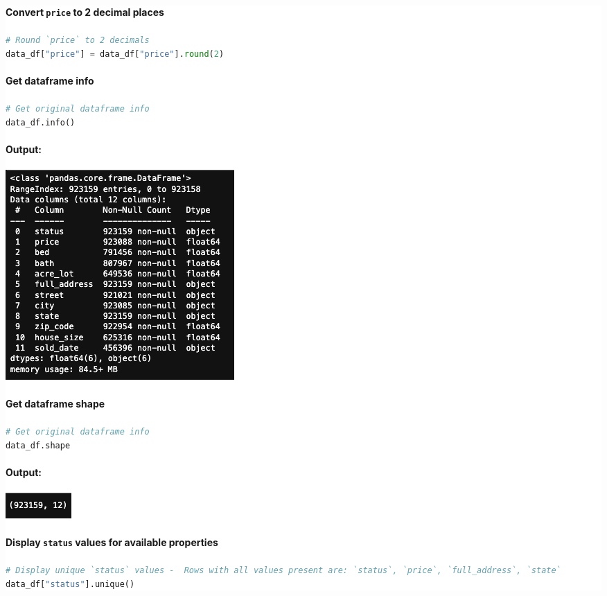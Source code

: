 #### Convert `price` to 2 decimal places

```python
# Round `price` to 2 decimals
data_df["price"] = data_df["price"].round(2)
```

#### Get dataframe info

```python
# Get original dataframe info
data_df.info()
```


#### Output:

![Display dataframe info](Images/output/output_info.png)



#### Get dataframe shape

```python
# Get original dataframe info
data_df.shape
```


#### Output:

![Display dataframe shape](Images/output/output_shape.png)



#### Display `status` values for available properties


```python
# Display unique `status` values -  Rows with all values present are: `status`, `price`, `full_address`, `state`
data_df["status"].unique()
```
